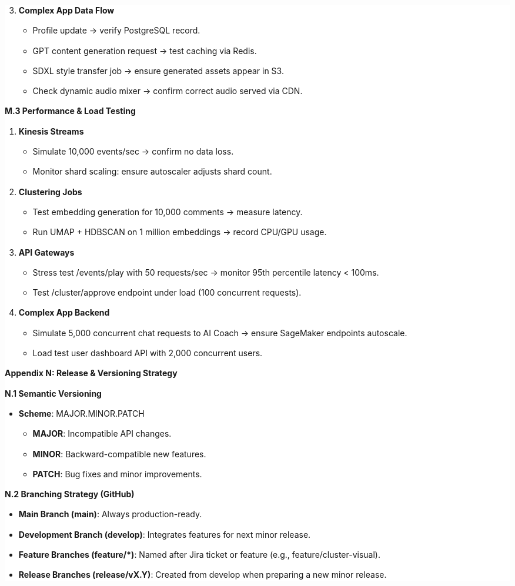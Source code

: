 3.  **Complex App Data Flow**

    - Profile update → verify PostgreSQL record.

    - GPT content generation request → test caching via Redis.

    - SDXL style transfer job → ensure generated assets appear in S3.

    - Check dynamic audio mixer → confirm correct audio served via CDN.

**M.3 Performance & Load Testing**

1.  **Kinesis Streams**

    - Simulate 10,000 events/sec → confirm no data loss.

    - Monitor shard scaling: ensure autoscaler adjusts shard count.

2.  **Clustering Jobs**

    - Test embedding generation for 10,000 comments → measure latency.

    - Run UMAP + HDBSCAN on 1 million embeddings → record CPU/GPU usage.

3.  **API Gateways**

    - Stress test /events/play with 50 requests/sec → monitor 95th
      percentile latency \< 100ms.

    - Test /cluster/approve endpoint under load (100 concurrent
      requests).

4.  **Complex App Backend**

    - Simulate 5,000 concurrent chat requests to AI Coach → ensure
      SageMaker endpoints autoscale.

    - Load test user dashboard API with 2,000 concurrent users.

**Appendix N: Release & Versioning Strategy**

**N.1 Semantic Versioning**

- **Scheme**: MAJOR.MINOR.PATCH

  - **MAJOR**: Incompatible API changes.

  - **MINOR**: Backward-compatible new features.

  - **PATCH**: Bug fixes and minor improvements.

**N.2 Branching Strategy (GitHub)**

- **Main Branch (main)**: Always production-ready.

- **Development Branch (develop)**: Integrates features for next minor
  release.

- **Feature Branches (feature/\*)**: Named after Jira ticket or feature
  (e.g., feature/cluster-visual).

- **Release Branches (release/vX.Y)**: Created from develop when
  preparing a new minor release.
